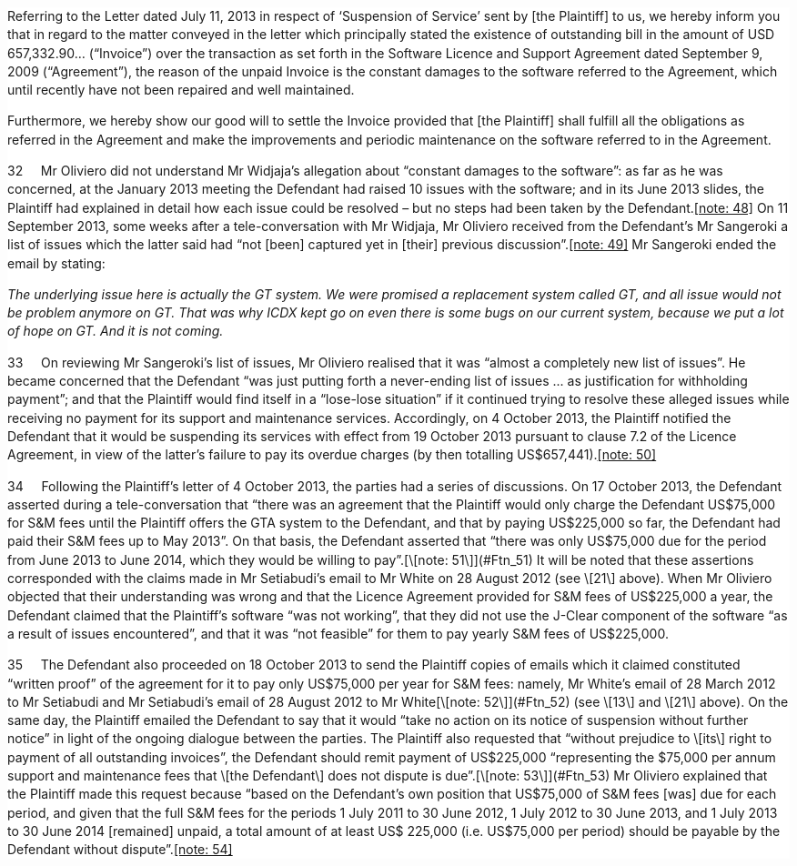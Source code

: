 Referring to the Letter dated July 11, 2013 in respect of ‘Suspension of Service’ sent by \[the Plaintiff\] to us, we hereby inform you that in regard to the matter conveyed in the letter which principally stated the existence of outstanding bill in the amount of USD 657,332.90… (“Invoice”) over the transaction as set forth in the Software Licence and Support Agreement dated September 9, 2009 (“Agreement”), the reason of the unpaid Invoice is the constant damages to the software referred to the Agreement, which until recently have not been repaired and well maintained.

Furthermore, we hereby show our good will to settle the Invoice provided that \[the Plaintiff\] shall fulfill all the obligations as referred in the Agreement and make the improvements and periodic maintenance on the software referred to in the Agreement.

32     Mr Oliviero did not understand Mr Widjaja’s allegation about “constant damages to the software”: as far as he was concerned, at the January 2013 meeting the Defendant had raised 10 issues with the software; and in its June 2013 slides, the Plaintiff had explained in detail how each issue could be resolved – but no steps had been taken by the Defendant.[\[note: 48\]](#Ftn_48) On 11 September 2013, some weeks after a tele-conversation with Mr Widjaja, Mr Oliviero received from the Defendant’s Mr Sangeroki a list of issues which the latter said had “not \[been\] captured yet in \[their\] previous discussion”.[\[note: 49\]](#Ftn_49) Mr Sangeroki ended the email by stating:

_The underlying issue here is actually the GT system. We were promised a replacement system called GT, and all issue would not be problem anymore on GT. That was why ICDX kept go on even there is some bugs on our current system, because we put a lot of hope on GT. And it is not coming._

33     On reviewing Mr Sangeroki’s list of issues, Mr Oliviero realised that it was “almost a completely new list of issues”. He became concerned that the Defendant “was just putting forth a never-ending list of issues ... as justification for withholding payment”; and that the Plaintiff would find itself in a “lose-lose situation” if it continued trying to resolve these alleged issues while receiving no payment for its support and maintenance services. Accordingly, on 4 October 2013, the Plaintiff notified the Defendant that it would be suspending its services with effect from 19 October 2013 pursuant to clause 7.2 of the Licence Agreement, in view of the latter’s failure to pay its overdue charges (by then totalling US$657,441).[\[note: 50\]](#Ftn_50)

34     Following the Plaintiff’s letter of 4 October 2013, the parties had a series of discussions. On 17 October 2013, the Defendant asserted during a tele-conversation that “there was an agreement that the Plaintiff would only charge the Defendant US$75,000 for S&M fees until the Plaintiff offers the GTA system to the Defendant, and that by paying US$225,000 so far, the Defendant had paid their S&M fees up to May 2013”. On that basis, the Defendant asserted that “there was only US$75,000 due for the period from June 2013 to June 2014, which they would be willing to pay”.[\[note: 51\]](#Ftn_51) It will be noted that these assertions corresponded with the claims made in Mr Setiabudi’s email to Mr White on 28 August 2012 (see \[21\] above). When Mr Oliviero objected that their understanding was wrong and that the Licence Agreement provided for S&M fees of US$225,000 a year, the Defendant claimed that the Plaintiff’s software “was not working”, that they did not use the J-Clear component of the software “as a result of issues encountered”, and that it was “not feasible” for them to pay yearly S&M fees of US$225,000.

35     The Defendant also proceeded on 18 October 2013 to send the Plaintiff copies of emails which it claimed constituted “written proof” of the agreement for it to pay only US$75,000 per year for S&M fees: namely, Mr White’s email of 28 March 2012 to Mr Setiabudi and Mr Setiabudi’s email of 28 August 2012 to Mr White[\[note: 52\]](#Ftn_52) (see \[13\] and \[21\] above). On the same day, the Plaintiff emailed the Defendant to say that it would “take no action on its notice of suspension without further notice” in light of the ongoing dialogue between the parties. The Plaintiff also requested that “without prejudice to \[its\] right to payment of all outstanding invoices”, the Defendant should remit payment of US$225,000 “representing the $75,000 per annum support and maintenance fees that \[the Defendant\] does not dispute is due”.[\[note: 53\]](#Ftn_53) Mr Oliviero explained that the Plaintiff made this request because “based on the Defendant’s own position that US$75,000 of S&M fees \[was\] due for each period, and given that the full S&M fees for the periods 1 July 2011 to 30 June 2012, 1 July 2012 to 30 June 2013, and 1 July 2013 to 30 June 2014 \[remained\] unpaid, a total amount of at least US$ 225,000 (i.e. US$75,000 per period) should be payable by the Defendant without dispute”.[\[note: 54\]](#Ftn_54)
